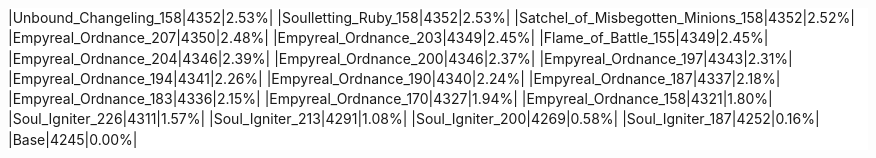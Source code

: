 |Unbound_Changeling_158|4352|2.53%|
|Soulletting_Ruby_158|4352|2.53%|
|Satchel_of_Misbegotten_Minions_158|4352|2.52%|
|Empyreal_Ordnance_207|4350|2.48%|
|Empyreal_Ordnance_203|4349|2.45%|
|Flame_of_Battle_155|4349|2.45%|
|Empyreal_Ordnance_204|4346|2.39%|
|Empyreal_Ordnance_200|4346|2.37%|
|Empyreal_Ordnance_197|4343|2.31%|
|Empyreal_Ordnance_194|4341|2.26%|
|Empyreal_Ordnance_190|4340|2.24%|
|Empyreal_Ordnance_187|4337|2.18%|
|Empyreal_Ordnance_183|4336|2.15%|
|Empyreal_Ordnance_170|4327|1.94%|
|Empyreal_Ordnance_158|4321|1.80%|
|Soul_Igniter_226|4311|1.57%|
|Soul_Igniter_213|4291|1.08%|
|Soul_Igniter_200|4269|0.58%|
|Soul_Igniter_187|4252|0.16%|
|Base|4245|0.00%|
